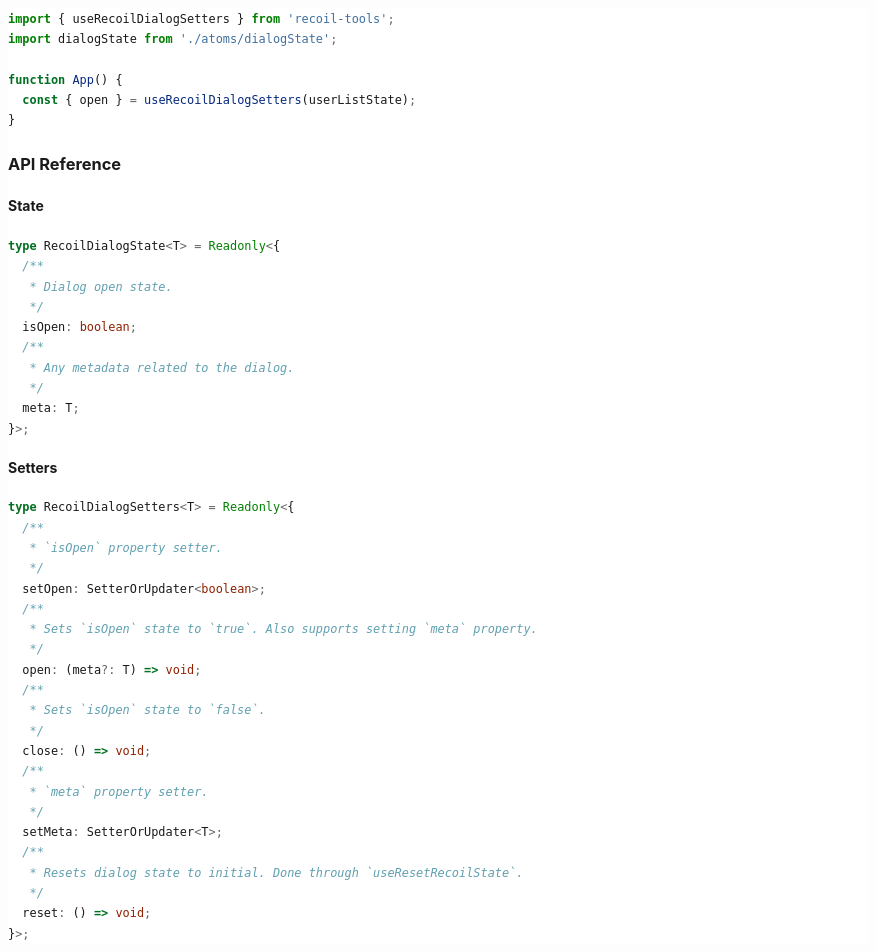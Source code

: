 ```typescript jsx
import { useRecoilDialogSetters } from 'recoil-tools';
import dialogState from './atoms/dialogState';

function App() {
  const { open } = useRecoilDialogSetters(userListState);
}
```

### API Reference

#### State

```typescript
type RecoilDialogState<T> = Readonly<{
  /**
   * Dialog open state.
   */
  isOpen: boolean;
  /**
   * Any metadata related to the dialog.
   */
  meta: T;
}>;
```

#### Setters

```typescript
type RecoilDialogSetters<T> = Readonly<{
  /**
   * `isOpen` property setter.
   */
  setOpen: SetterOrUpdater<boolean>;
  /**
   * Sets `isOpen` state to `true`. Also supports setting `meta` property.
   */
  open: (meta?: T) => void;
  /**
   * Sets `isOpen` state to `false`.
   */
  close: () => void;
  /**
   * `meta` property setter.
   */
  setMeta: SetterOrUpdater<T>;
  /**
   * Resets dialog state to initial. Done through `useResetRecoilState`.
   */
  reset: () => void;
}>;
```
